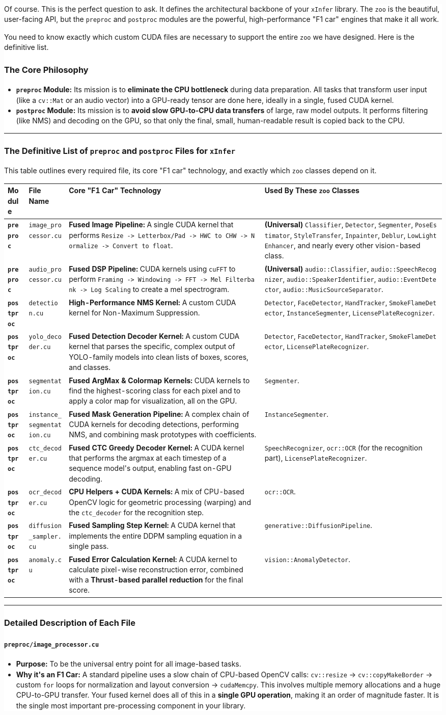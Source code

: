 Of course. This is the perfect question to ask. It defines the architectural backbone of your `xInfer` library. The `zoo` is the beautiful, user-facing API, but the `preproc` and `postproc` modules are the powerful, high-performance "F1 car" engines that make it all work.

You need to know exactly which custom CUDA files are necessary to support the entire `zoo` we have designed. Here is the definitive list.

### **The Core Philosophy**

*   **`preproc` Module:** Its mission is to **eliminate the CPU bottleneck** during data preparation. All tasks that transform user input (like a `cv::Mat` or an audio vector) into a GPU-ready tensor are done here, ideally in a single, fused CUDA kernel.
*   **`postproc` Module:** Its mission is to **avoid slow GPU-to-CPU data transfers** of large, raw model outputs. It performs filtering (like NMS) and decoding on the GPU, so that only the final, small, human-readable result is copied back to the CPU.

---

### **The Definitive List of `preproc` and `postproc` Files for `xInfer`**

This table outlines every required file, its core "F1 car" technology, and exactly which `zoo` classes depend on it.

| Module | File Name | **Core "F1 Car" Technology** | **Used By These `zoo` Classes** |
| :--- | :--- | :--- | :--- |
| **`preproc`**| `image_processor.cu` | **Fused Image Pipeline:** A single CUDA kernel that performs `Resize -> Letterbox/Pad -> HWC to CHW -> Normalize -> Convert to float`. | **(Universal)** `Classifier`, `Detector`, `Segmenter`, `PoseEstimator`, `StyleTransfer`, `Inpainter`, `Deblur`, `LowLightEnhancer`, and nearly every other vision-based class. |
| **`preproc`**| `audio_processor.cu` | **Fused DSP Pipeline:** CUDA kernels using `cuFFT` to perform `Framing -> Windowing -> FFT -> Mel Filterbank -> Log Scaling` to create a mel spectrogram. | **(Universal)** `audio::Classifier`, `audio::SpeechRecognizer`, `audio::SpeakerIdentifier`, `audio::EventDetector`, `audio::MusicSourceSeparator`. |
| **`postproc`**| `detection.cu` | **High-Performance NMS Kernel:** A custom CUDA kernel for Non-Maximum Suppression. | `Detector`, `FaceDetector`, `HandTracker`, `SmokeFlameDetector`, `InstanceSegmenter`, `LicensePlateRecognizer`. |
| **`postproc`**| `yolo_decoder.cu` | **Fused Detection Decoder Kernel:** A custom CUDA kernel that parses the specific, complex output of YOLO-family models into clean lists of boxes, scores, and classes. | `Detector`, `FaceDetector`, `HandTracker`, `SmokeFlameDetector`, `LicensePlateRecognizer`. |
| **`postproc`**| `segmentation.cu` | **Fused ArgMax & Colormap Kernels:** CUDA kernels to find the highest-scoring class for each pixel and to apply a color map for visualization, all on the GPU. | `Segmenter`. |
| **`postproc`**| `instance_segmentation.cu`| **Fused Mask Generation Pipeline:** A complex chain of CUDA kernels for decoding detections, performing NMS, and combining mask prototypes with coefficients. | `InstanceSegmenter`. |
| **`postproc`**| `ctc_decoder.cu` | **Fused CTC Greedy Decoder Kernel:** A CUDA kernel that performs the argmax at each timestep of a sequence model's output, enabling fast on-GPU decoding. | `SpeechRecognizer`, `ocr::OCR` (for the recognition part), `LicensePlateRecognizer`. |
| **`postproc`**| `ocr_decoder.cu` | **CPU Helpers + CUDA Kernels:** A mix of CPU-based OpenCV logic for geometric processing (warping) and the `ctc_decoder` for the recognition step. | `ocr::OCR`. |
| **`postproc`**| `diffusion_sampler.cu`| **Fused Sampling Step Kernel:** A CUDA kernel that implements the entire DDPM sampling equation in a single pass. | `generative::DiffusionPipeline`. |
| **`postproc`**| `anomaly.cu` | **Fused Error Calculation Kernel:** A CUDA kernel to calculate pixel-wise reconstruction error, combined with a **Thrust-based parallel reduction** for the final score. | `vision::AnomalyDetector`. |

---

### **Detailed Description of Each File**

#### **`preproc/image_processor.cu`**
*   **Purpose:** To be the universal entry point for all image-based tasks.
*   **Why it's an F1 Car:** A standard pipeline uses a slow chain of CPU-based OpenCV calls: `cv::resize` -> `cv::copyMakeBorder` -> custom `for` loops for normalization and layout conversion -> `cudaMemcpy`. This involves multiple memory allocations and a huge CPU-to-GPU transfer. Your fused kernel does all of this in a **single GPU operation**, making it an order of magnitude faster. It is the single most important pre-processing component in your library.
